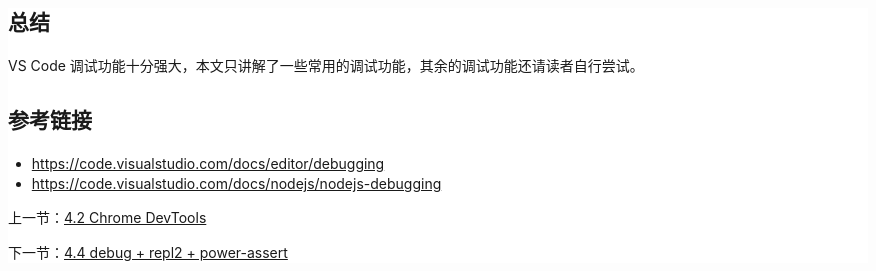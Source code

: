 
## 总结

VS Code 调试功能十分强大，本文只讲解了一些常用的调试功能，其余的调试功能还请读者自行尝试。

## 参考链接

- https://code.visualstudio.com/docs/editor/debugging
- https://code.visualstudio.com/docs/nodejs/nodejs-debugging

上一节：[4.2 Chrome DevTools](https://github.com/nswbmw/node-in-debugging/blob/master/4.2%20Chrome%20DevTools.md)

下一节：[4.4 debug + repl2 + power-assert](https://github.com/nswbmw/node-in-debugging/blob/master/4.4%20debug%20%2B%20repl2%20%2B%20power-assert.md)
